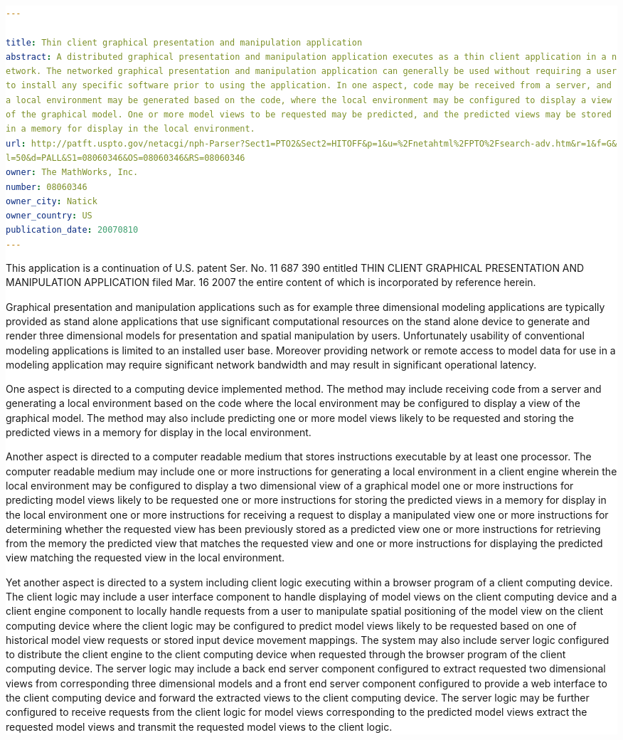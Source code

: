 ```yaml
---

title: Thin client graphical presentation and manipulation application
abstract: A distributed graphical presentation and manipulation application executes as a thin client application in a network. The networked graphical presentation and manipulation application can generally be used without requiring a user to install any specific software prior to using the application. In one aspect, code may be received from a server, and a local environment may be generated based on the code, where the local environment may be configured to display a view of the graphical model. One or more model views to be requested may be predicted, and the predicted views may be stored in a memory for display in the local environment.
url: http://patft.uspto.gov/netacgi/nph-Parser?Sect1=PTO2&Sect2=HITOFF&p=1&u=%2Fnetahtml%2FPTO%2Fsearch-adv.htm&r=1&f=G&l=50&d=PALL&S1=08060346&OS=08060346&RS=08060346
owner: The MathWorks, Inc.
number: 08060346
owner_city: Natick
owner_country: US
publication_date: 20070810
---
```

This application is a continuation of U.S. patent Ser. No. 11 687 390 entitled THIN CLIENT GRAPHICAL PRESENTATION AND MANIPULATION APPLICATION filed Mar. 16 2007 the entire content of which is incorporated by reference herein.

Graphical presentation and manipulation applications such as for example three dimensional modeling applications are typically provided as stand alone applications that use significant computational resources on the stand alone device to generate and render three dimensional models for presentation and spatial manipulation by users. Unfortunately usability of conventional modeling applications is limited to an installed user base. Moreover providing network or remote access to model data for use in a modeling application may require significant network bandwidth and may result in significant operational latency.

One aspect is directed to a computing device implemented method. The method may include receiving code from a server and generating a local environment based on the code where the local environment may be configured to display a view of the graphical model. The method may also include predicting one or more model views likely to be requested and storing the predicted views in a memory for display in the local environment.

Another aspect is directed to a computer readable medium that stores instructions executable by at least one processor. The computer readable medium may include one or more instructions for generating a local environment in a client engine wherein the local environment may be configured to display a two dimensional view of a graphical model one or more instructions for predicting model views likely to be requested one or more instructions for storing the predicted views in a memory for display in the local environment one or more instructions for receiving a request to display a manipulated view one or more instructions for determining whether the requested view has been previously stored as a predicted view one or more instructions for retrieving from the memory the predicted view that matches the requested view and one or more instructions for displaying the predicted view matching the requested view in the local environment.

Yet another aspect is directed to a system including client logic executing within a browser program of a client computing device. The client logic may include a user interface component to handle displaying of model views on the client computing device and a client engine component to locally handle requests from a user to manipulate spatial positioning of the model view on the client computing device where the client logic may be configured to predict model views likely to be requested based on one of historical model view requests or stored input device movement mappings. The system may also include server logic configured to distribute the client engine to the client computing device when requested through the browser program of the client computing device. The server logic may include a back end server component configured to extract requested two dimensional views from corresponding three dimensional models and a front end server component configured to provide a web interface to the client computing device and forward the extracted views to the client computing device. The server logic may be further configured to receive requests from the client logic for model views corresponding to the predicted model views extract the requested model views and transmit the requested model views to the client logic.
